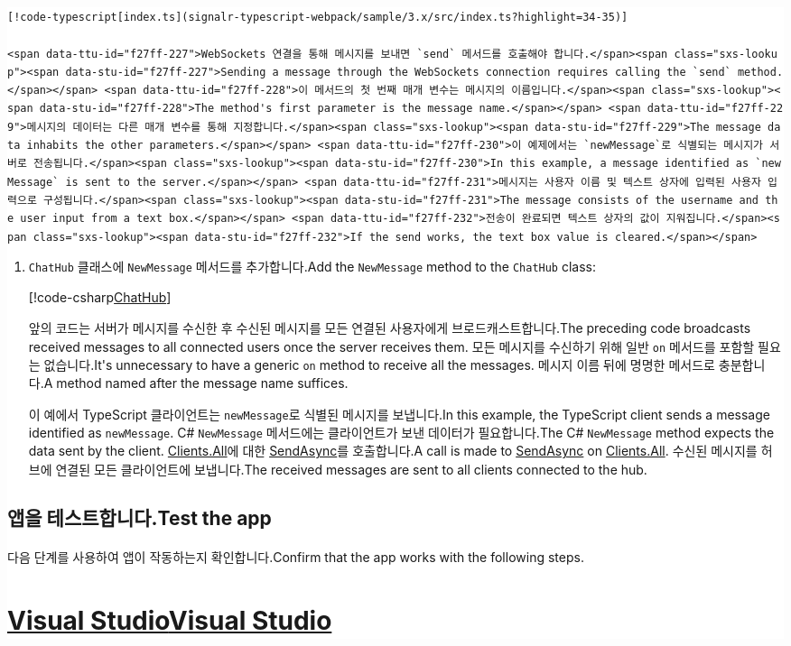     [!code-typescript[index.ts](signalr-typescript-webpack/sample/3.x/src/index.ts?highlight=34-35)]

    <span data-ttu-id="f27ff-227">WebSockets 연결을 통해 메시지를 보내면 `send` 메서드를 호출해야 합니다.</span><span class="sxs-lookup"><span data-stu-id="f27ff-227">Sending a message through the WebSockets connection requires calling the `send` method.</span></span> <span data-ttu-id="f27ff-228">이 메서드의 첫 번째 매개 변수는 메시지의 이름입니다.</span><span class="sxs-lookup"><span data-stu-id="f27ff-228">The method's first parameter is the message name.</span></span> <span data-ttu-id="f27ff-229">메시지의 데이터는 다른 매개 변수를 통해 지정합니다.</span><span class="sxs-lookup"><span data-stu-id="f27ff-229">The message data inhabits the other parameters.</span></span> <span data-ttu-id="f27ff-230">이 예제에서는 `newMessage`로 식별되는 메시지가 서버로 전송됩니다.</span><span class="sxs-lookup"><span data-stu-id="f27ff-230">In this example, a message identified as `newMessage` is sent to the server.</span></span> <span data-ttu-id="f27ff-231">메시지는 사용자 이름 및 텍스트 상자에 입력된 사용자 입력으로 구성됩니다.</span><span class="sxs-lookup"><span data-stu-id="f27ff-231">The message consists of the username and the user input from a text box.</span></span> <span data-ttu-id="f27ff-232">전송이 완료되면 텍스트 상자의 값이 지워집니다.</span><span class="sxs-lookup"><span data-stu-id="f27ff-232">If the send works, the text box value is cleared.</span></span>

1. <span data-ttu-id="f27ff-233">`ChatHub` 클래스에 `NewMessage` 메서드를 추가합니다.</span><span class="sxs-lookup"><span data-stu-id="f27ff-233">Add the `NewMessage` method to the `ChatHub` class:</span></span>

    [!code-csharp[ChatHub](signalr-typescript-webpack/sample/3.x/Hubs/ChatHub.cs?highlight=8-11)]

    <span data-ttu-id="f27ff-234">앞의 코드는 서버가 메시지를 수신한 후 수신된 메시지를 모든 연결된 사용자에게 브로드캐스트합니다.</span><span class="sxs-lookup"><span data-stu-id="f27ff-234">The preceding code broadcasts received messages to all connected users once the server receives them.</span></span> <span data-ttu-id="f27ff-235">모든 메시지를 수신하기 위해 일반 `on` 메서드를 포함할 필요는 없습니다.</span><span class="sxs-lookup"><span data-stu-id="f27ff-235">It's unnecessary to have a generic `on` method to receive all the messages.</span></span> <span data-ttu-id="f27ff-236">메시지 이름 뒤에 명명한 메서드로 충분합니다.</span><span class="sxs-lookup"><span data-stu-id="f27ff-236">A method named after the message name suffices.</span></span>

    <span data-ttu-id="f27ff-237">이 예에서 TypeScript 클라이언트는 `newMessage`로 식별된 메시지를 보냅니다.</span><span class="sxs-lookup"><span data-stu-id="f27ff-237">In this example, the TypeScript client sends a message identified as `newMessage`.</span></span> <span data-ttu-id="f27ff-238">C# `NewMessage` 메서드에는 클라이언트가 보낸 데이터가 필요합니다.</span><span class="sxs-lookup"><span data-stu-id="f27ff-238">The C# `NewMessage` method expects the data sent by the client.</span></span> <span data-ttu-id="f27ff-239">[Clients.All](/dotnet/api/microsoft.aspnetcore.signalr.ihubclients-1.all)에 대한 [SendAsync](/dotnet/api/microsoft.aspnetcore.signalr.clientproxyextensions.sendasync)를 호출합니다.</span><span class="sxs-lookup"><span data-stu-id="f27ff-239">A call is made to [SendAsync](/dotnet/api/microsoft.aspnetcore.signalr.clientproxyextensions.sendasync) on [Clients.All](/dotnet/api/microsoft.aspnetcore.signalr.ihubclients-1.all).</span></span> <span data-ttu-id="f27ff-240">수신된 메시지를 허브에 연결된 모든 클라이언트에 보냅니다.</span><span class="sxs-lookup"><span data-stu-id="f27ff-240">The received messages are sent to all clients connected to the hub.</span></span>

## <a name="test-the-app"></a><span data-ttu-id="f27ff-241">앱을 테스트합니다.</span><span class="sxs-lookup"><span data-stu-id="f27ff-241">Test the app</span></span>

<span data-ttu-id="f27ff-242">다음 단계를 사용하여 앱이 작동하는지 확인합니다.</span><span class="sxs-lookup"><span data-stu-id="f27ff-242">Confirm that the app works with the following steps.</span></span>

# <a name="visual-studio"></a>[<span data-ttu-id="f27ff-243">Visual Studio</span><span class="sxs-lookup"><span data-stu-id="f27ff-243">Visual Studio</span></span>](#tab/visual-studio)
